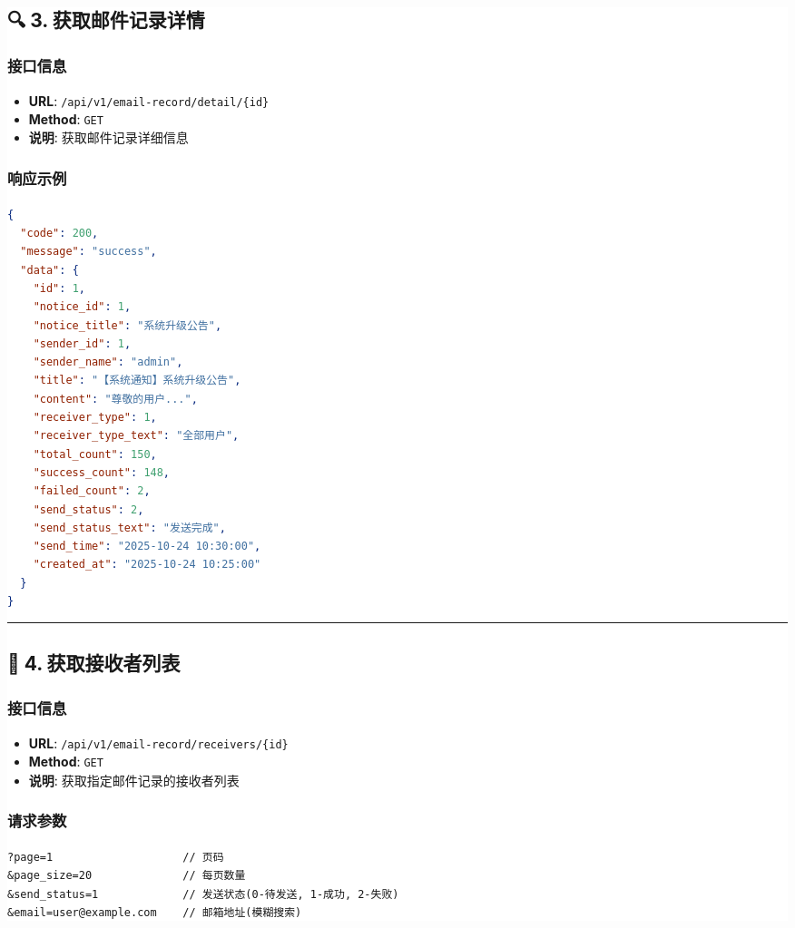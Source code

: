 
## 🔍 3. 获取邮件记录详情

### 接口信息

- **URL**: `/api/v1/email-record/detail/{id}`
- **Method**: `GET`
- **说明**: 获取邮件记录详细信息

### 响应示例

```json
{
  "code": 200,
  "message": "success",
  "data": {
    "id": 1,
    "notice_id": 1,
    "notice_title": "系统升级公告",
    "sender_id": 1,
    "sender_name": "admin",
    "title": "【系统通知】系统升级公告",
    "content": "尊敬的用户...",
    "receiver_type": 1,
    "receiver_type_text": "全部用户",
    "total_count": 150,
    "success_count": 148,
    "failed_count": 2,
    "send_status": 2,
    "send_status_text": "发送完成",
    "send_time": "2025-10-24 10:30:00",
    "created_at": "2025-10-24 10:25:00"
  }
}
```

---

## 👥 4. 获取接收者列表

### 接口信息

- **URL**: `/api/v1/email-record/receivers/{id}`
- **Method**: `GET`
- **说明**: 获取指定邮件记录的接收者列表

### 请求参数

```
?page=1                    // 页码
&page_size=20              // 每页数量
&send_status=1             // 发送状态(0-待发送, 1-成功, 2-失败)
&email=user@example.com    // 邮箱地址(模糊搜索)
```
